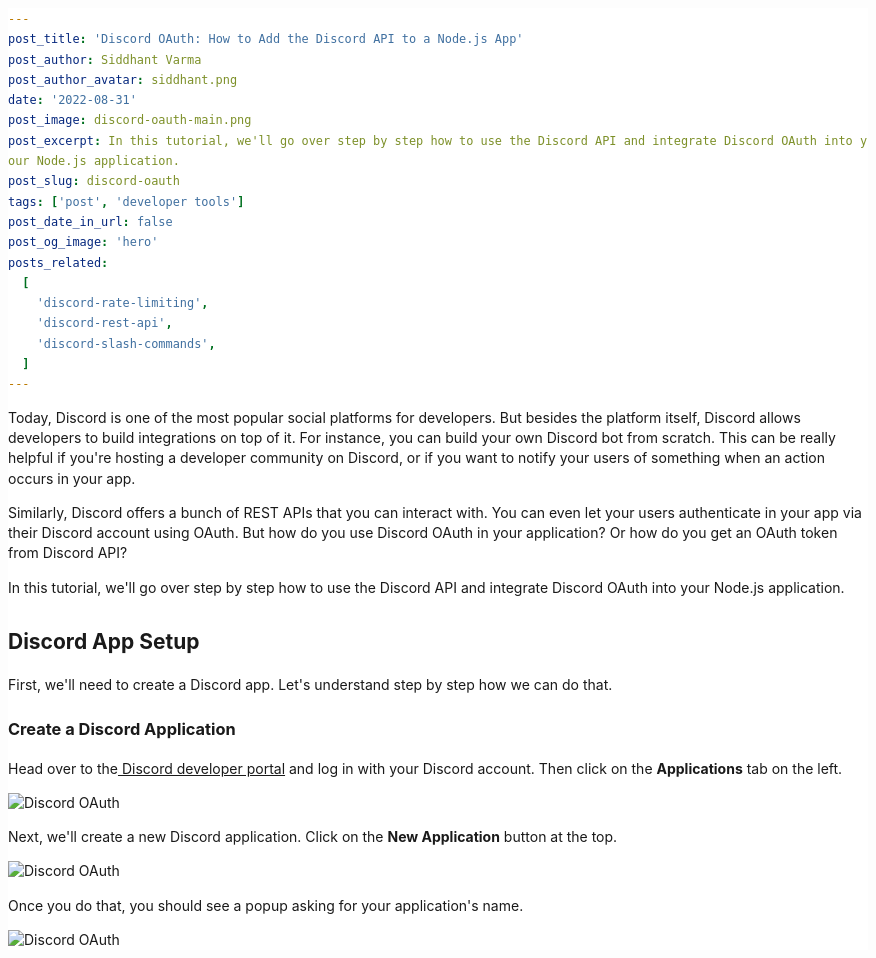 ```yaml
---
post_title: 'Discord OAuth: How to Add the Discord API to a Node.js App'
post_author: Siddhant Varma
post_author_avatar: siddhant.png
date: '2022-08-31'
post_image: discord-oauth-main.png
post_excerpt: In this tutorial, we'll go over step by step how to use the Discord API and integrate Discord OAuth into your Node.js application.
post_slug: discord-oauth 
tags: ['post', 'developer tools']
post_date_in_url: false
post_og_image: 'hero'
posts_related:
  [
    'discord-rate-limiting',
    'discord-rest-api',
    'discord-slash-commands',
  ]
---
```


Today, Discord is one of the most popular social platforms for developers. But besides the platform itself, Discord allows developers to build integrations on top of it. For instance, you can build your own Discord bot from scratch. This can be really helpful if you're hosting a developer community on Discord, or if you want to notify your users of something when an action occurs in your app.

Similarly, Discord offers a bunch of REST APIs that you can interact with. You can even let your users authenticate in your app via their Discord account using OAuth. But how do you use Discord OAuth in your application? Or how do you get an OAuth token from Discord API?

In this tutorial, we'll go over step by step how to use the Discord API and integrate Discord OAuth into your Node.js application.

## Discord App Setup

First, we'll need to create a Discord app. Let's understand step by step how we can do that.

### Create a Discord Application

Head over to the[ Discord developer portal](https://discord.com/developers/applications) and log in with your Discord account. Then click on the **Applications** tab on the left.

![Discord OAuth](discord-oauth-1.png "Discord OAuth")

Next, we'll create a new Discord application. Click on the **New Application** button at the top.

![Discord OAuth](discord-oauth-2.png "Discord OAuth")

Once you do that, you should see a popup asking for your application's name.

![Discord OAuth](discord-oauth-3.png "Discord OAuth")
